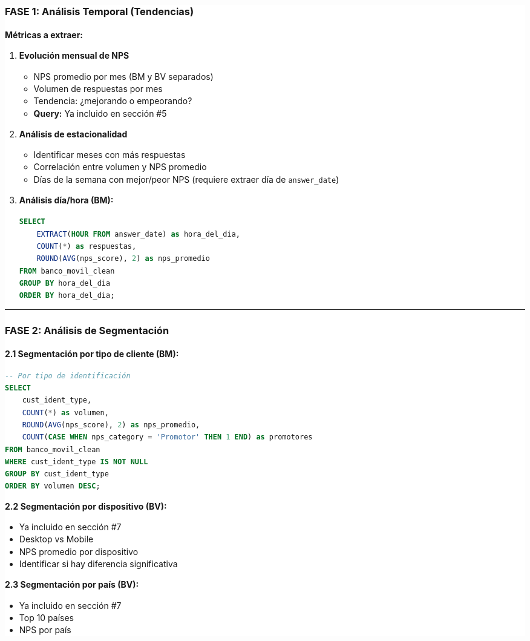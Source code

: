 ### **FASE 1: Análisis Temporal (Tendencias)**

**Métricas a extraer:**

1. **Evolución mensual de NPS**
   - NPS promedio por mes (BM y BV separados)
   - Volumen de respuestas por mes
   - Tendencia: ¿mejorando o empeorando?
   - **Query:** Ya incluido en sección #5

2. **Análisis de estacionalidad**
   - Identificar meses con más respuestas
   - Correlación entre volumen y NPS promedio
   - Días de la semana con mejor/peor NPS (requiere extraer día de `answer_date`)

3. **Análisis día/hora (BM):**
   ```sql
   SELECT
       EXTRACT(HOUR FROM answer_date) as hora_del_dia,
       COUNT(*) as respuestas,
       ROUND(AVG(nps_score), 2) as nps_promedio
   FROM banco_movil_clean
   GROUP BY hora_del_dia
   ORDER BY hora_del_dia;
   ```

---

### **FASE 2: Análisis de Segmentación**

**2.1 Segmentación por tipo de cliente (BM):**

```sql
-- Por tipo de identificación
SELECT
    cust_ident_type,
    COUNT(*) as volumen,
    ROUND(AVG(nps_score), 2) as nps_promedio,
    COUNT(CASE WHEN nps_category = 'Promotor' THEN 1 END) as promotores
FROM banco_movil_clean
WHERE cust_ident_type IS NOT NULL
GROUP BY cust_ident_type
ORDER BY volumen DESC;
```

**2.2 Segmentación por dispositivo (BV):**
- Ya incluido en sección #7
- Desktop vs Mobile
- NPS promedio por dispositivo
- Identificar si hay diferencia significativa

**2.3 Segmentación por país (BV):**
- Ya incluido en sección #7
- Top 10 países
- NPS por país
